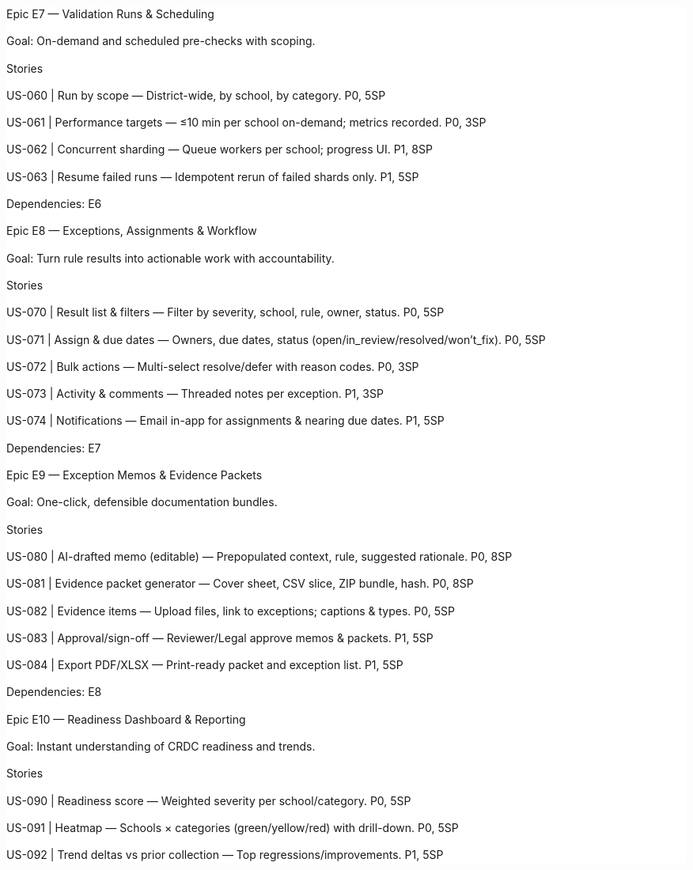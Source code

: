 Epic E7 — Validation Runs & Scheduling

Goal: On-demand and scheduled pre-checks with scoping.

Stories

US-060 | Run by scope — District-wide, by school, by category. P0, 5SP

US-061 | Performance targets — ≤10 min per school on-demand; metrics recorded. P0, 3SP

US-062 | Concurrent sharding — Queue workers per school; progress UI. P1, 8SP

US-063 | Resume failed runs — Idempotent rerun of failed shards only. P1, 5SP

Dependencies: E6

Epic E8 — Exceptions, Assignments & Workflow

Goal: Turn rule results into actionable work with accountability.

Stories

US-070 | Result list & filters — Filter by severity, school, rule, owner, status. P0, 5SP

US-071 | Assign & due dates — Owners, due dates, status (open/in_review/resolved/won’t_fix). P0, 5SP

US-072 | Bulk actions — Multi-select resolve/defer with reason codes. P0, 3SP

US-073 | Activity & comments — Threaded notes per exception. P1, 3SP

US-074 | Notifications — Email in-app for assignments & nearing due dates. P1, 5SP

Dependencies: E7

Epic E9 — Exception Memos & Evidence Packets

Goal: One-click, defensible documentation bundles.

Stories

US-080 | AI-drafted memo (editable) — Prepopulated context, rule, suggested rationale. P0, 8SP

US-081 | Evidence packet generator — Cover sheet, CSV slice, ZIP bundle, hash. P0, 8SP

US-082 | Evidence items — Upload files, link to exceptions; captions & types. P0, 5SP

US-083 | Approval/sign-off — Reviewer/Legal approve memos & packets. P1, 5SP

US-084 | Export PDF/XLSX — Print-ready packet and exception list. P1, 5SP

Dependencies: E8

Epic E10 — Readiness Dashboard & Reporting

Goal: Instant understanding of CRDC readiness and trends.

Stories

US-090 | Readiness score — Weighted severity per school/category. P0, 5SP

US-091 | Heatmap — Schools × categories (green/yellow/red) with drill-down. P0, 5SP

US-092 | Trend deltas vs prior collection — Top regressions/improvements. P1, 5SP
